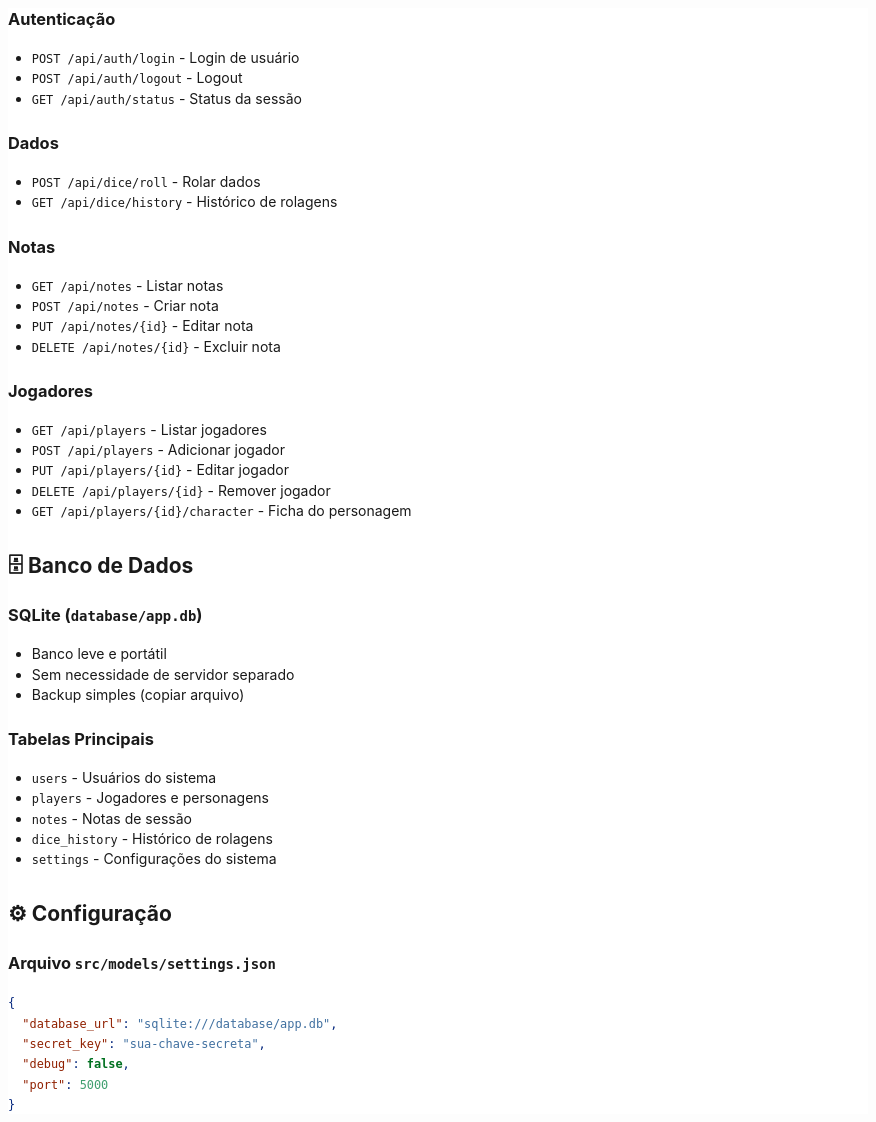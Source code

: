 ### Autenticação
- `POST /api/auth/login` - Login de usuário
- `POST /api/auth/logout` - Logout
- `GET /api/auth/status` - Status da sessão

### Dados
- `POST /api/dice/roll` - Rolar dados
- `GET /api/dice/history` - Histórico de rolagens

### Notas
- `GET /api/notes` - Listar notas
- `POST /api/notes` - Criar nota
- `PUT /api/notes/{id}` - Editar nota
- `DELETE /api/notes/{id}` - Excluir nota

### Jogadores
- `GET /api/players` - Listar jogadores
- `POST /api/players` - Adicionar jogador
- `PUT /api/players/{id}` - Editar jogador
- `DELETE /api/players/{id}` - Remover jogador
- `GET /api/players/{id}/character` - Ficha do personagem

## 🗄️ Banco de Dados

### SQLite (`database/app.db`)
- Banco leve e portátil
- Sem necessidade de servidor separado
- Backup simples (copiar arquivo)

### Tabelas Principais
- `users` - Usuários do sistema
- `players` - Jogadores e personagens
- `notes` - Notas de sessão
- `dice_history` - Histórico de rolagens
- `settings` - Configurações do sistema

## ⚙️ Configuração

### Arquivo `src/models/settings.json`
```json
{
  "database_url": "sqlite:///database/app.db",
  "secret_key": "sua-chave-secreta",
  "debug": false,
  "port": 5000
}
```
